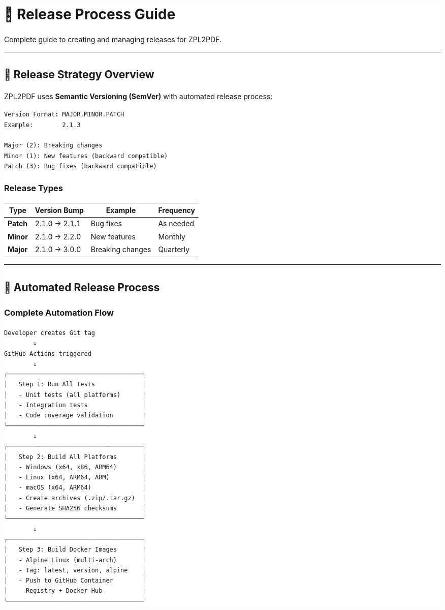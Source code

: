 # 🚀 Release Process Guide

Complete guide to creating and managing releases for ZPL2PDF.

---

## 🎯 **Release Strategy Overview**

ZPL2PDF uses **Semantic Versioning (SemVer)** with automated release process:

```
Version Format: MAJOR.MINOR.PATCH
Example:        2.1.3

Major (2): Breaking changes
Minor (1): New features (backward compatible)  
Patch (3): Bug fixes (backward compatible)
```

### **Release Types**

| Type | Version Bump | Example | Frequency |
|------|-------------|---------|-----------|
| **Patch** | 2.1.0 → 2.1.1 | Bug fixes | As needed |
| **Minor** | 2.1.0 → 2.2.0 | New features | Monthly |
| **Major** | 2.1.0 → 3.0.0 | Breaking changes | Quarterly |

---

## 🔄 **Automated Release Process**

### **Complete Automation Flow**

```
Developer creates Git tag
        ↓
GitHub Actions triggered
        ↓
┌─────────────────────────────────────┐
│   Step 1: Run All Tests             │
│   - Unit tests (all platforms)      │
│   - Integration tests               │
│   - Code coverage validation        │
└─────────────────────────────────────┘
        ↓
┌─────────────────────────────────────┐
│   Step 2: Build All Platforms       │
│   - Windows (x64, x86, ARM64)       │
│   - Linux (x64, ARM64, ARM)         │
│   - macOS (x64, ARM64)              │
│   - Create archives (.zip/.tar.gz)  │
│   - Generate SHA256 checksums       │
└─────────────────────────────────────┘
        ↓
┌─────────────────────────────────────┐
│   Step 3: Build Docker Images       │
│   - Alpine Linux (multi-arch)       │
│   - Tag: latest, version, alpine    │
│   - Push to GitHub Container        │
│     Registry + Docker Hub           │
└─────────────────────────────────────┘
```
